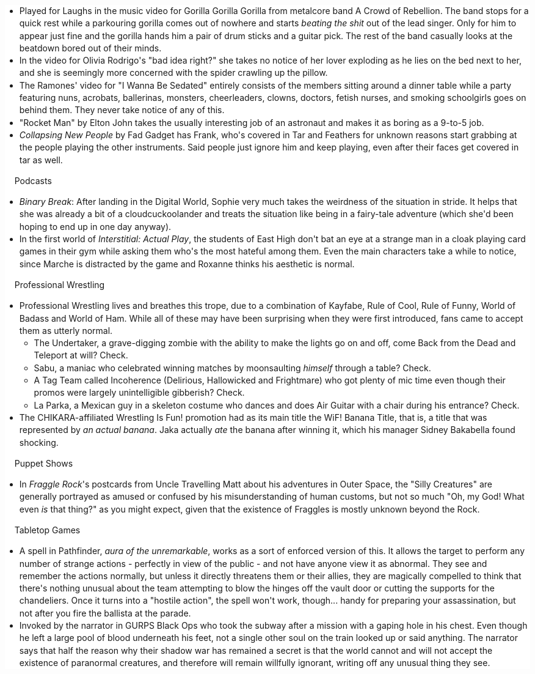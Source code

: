 -   Played for Laughs in the music video for Gorilla Gorilla Gorilla from metalcore band A Crowd of Rebellion. The band stops for a quick rest while a parkouring gorilla comes out of nowhere and starts _beating the shit_ out of the lead singer. Only for him to appear just fine and the gorilla hands him a pair of drum sticks and a guitar pick. The rest of the band casually looks at the beatdown bored out of their minds.
-   In the video for Olivia Rodrigo's "bad idea right?" she takes no notice of her lover exploding as he lies on the bed next to her, and she is seemingly more concerned with the spider crawling up the pillow.
-   The Ramones' video for "I Wanna Be Sedated" entirely consists of the members sitting around a dinner table while a party featuring nuns, acrobats, ballerinas, monsters, cheerleaders, clowns, doctors, fetish nurses, and smoking schoolgirls goes on behind them. They never take notice of any of this.
-   "Rocket Man" by Elton John takes the usually interesting job of an astronaut and makes it as boring as a 9-to-5 job.
-   _Collapsing New People_ by Fad Gadget has Frank, who's covered in Tar and Feathers for unknown reasons start grabbing at the people playing the other instruments. Said people just ignore him and keep playing, even after their faces get covered in tar as well.

    Podcasts 

-   _Binary Break_: After landing in the Digital World, Sophie very much takes the weirdness of the situation in stride. It helps that she was already a bit of a cloudcuckoolander and treats the situation like being in a fairy-tale adventure (which she'd been hoping to end up in one day anyway).
-   In the first world of _Interstitial: Actual Play_, the students of East High don't bat an eye at a strange man in a cloak playing card games in their gym while asking them who's the most hateful among them. Even the main characters take a while to notice, since Marche is distracted by the game and Roxanne thinks his aesthetic is normal.

    Professional Wrestling 

-   Professional Wrestling lives and breathes this trope, due to a combination of Kayfabe, Rule of Cool, Rule of Funny, World of Badass and World of Ham. While all of these may have been surprising when they were first introduced, fans came to accept them as utterly normal.
    -   The Undertaker, a grave-digging zombie with the ability to make the lights go on and off, come Back from the Dead and Teleport at will? Check.
    -   Sabu, a maniac who celebrated winning matches by moonsaulting _himself_ through a table? Check.
    -   A Tag Team called Incoherence (Delirious, Hallowicked and Frightmare) who got plenty of mic time even though their promos were largely unintelligible gibberish? Check.
    -   La Parka, a Mexican guy in a skeleton costume who dances and does Air Guitar with a chair during his entrance? Check.
-   The CHIKARA-affiliated Wrestling Is Fun! promotion had as its main title the WiF! Banana Title, that is, a title that was represented by _an actual banana_. Jaka actually _ate_ the banana after winning it, which his manager Sidney Bakabella found shocking.

    Puppet Shows 

-   In _Fraggle Rock_'s postcards from Uncle Travelling Matt about his adventures in Outer Space, the "Silly Creatures" are generally portrayed as amused or confused by his misunderstanding of human customs, but not so much "Oh, my God! What even _is_ that thing?" as you might expect, given that the existence of Fraggles is mostly unknown beyond the Rock.

    Tabletop Games 

-   A spell in Pathfinder, _aura of the unremarkable_, works as a sort of enforced version of this. It allows the target to perform any number of strange actions - perfectly in view of the public - and not have anyone view it as abnormal. They see and remember the actions normally, but unless it directly threatens them or their allies, they are magically compelled to think that there's nothing unusual about the team attempting to blow the hinges off the vault door or cutting the supports for the chandeliers. Once it turns into a "hostile action", the spell won't work, though... handy for preparing your assassination, but not after you fire the ballista at the parade.
-   Invoked by the narrator in GURPS Black Ops who took the subway after a mission with a gaping hole in his chest. Even though he left a large pool of blood underneath his feet, not a single other soul on the train looked up or said anything. The narrator says that half the reason why their shadow war has remained a secret is that the world cannot and will not accept the existence of paranormal creatures, and therefore will remain willfully ignorant, writing off any unusual thing they see.